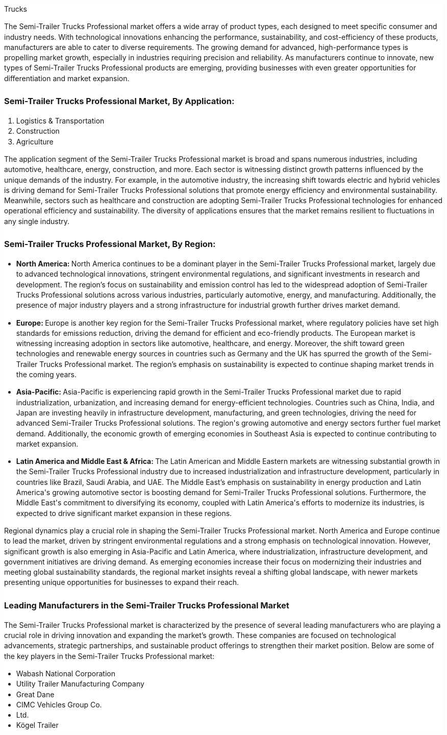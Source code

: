 Trucks</li></ol><p>The Semi-Trailer Trucks Professional market offers a wide array of product types, each designed to meet specific consumer and industry needs. With technological innovations enhancing the performance, sustainability, and cost-efficiency of these products, manufacturers are able to cater to diverse requirements. The growing demand for advanced, high-performance types is propelling market growth, especially in industries requiring precision and reliability. As manufacturers continue to innovate, new types of Semi-Trailer Trucks Professional products are emerging, providing businesses with even greater opportunities for differentiation and market expansion.</p><h3>Semi-Trailer Trucks Professional Market,&nbsp;By Application:</h3><ol><li>Logistics & Transportation<li> Construction<li> Agriculture</li></ol><p>The application segment of the Semi-Trailer Trucks Professional market is broad and spans numerous industries, including automotive, healthcare, energy, construction, and more. Each sector is witnessing distinct growth patterns influenced by the unique demands of the industry. For example, in the automotive industry, the increasing shift towards electric and hybrid vehicles is driving demand for Semi-Trailer Trucks Professional solutions that promote energy efficiency and environmental sustainability. Meanwhile, sectors such as healthcare and construction are adopting Semi-Trailer Trucks Professional technologies for enhanced operational efficiency and sustainability. The diversity of applications ensures that the market remains resilient to fluctuations in any single industry.</p><h3>Semi-Trailer Trucks Professional Market, By Region:</h3><ul><li><p><strong>North America:&nbsp;</strong>North America continues to be a dominant player in the Semi-Trailer Trucks Professional market, largely due to advanced technological innovations, stringent environmental regulations, and significant investments in research and development. The region&rsquo;s focus on sustainability and emission control has led to the widespread adoption of Semi-Trailer Trucks Professional solutions across various industries, particularly automotive, energy, and manufacturing. Additionally, the presence of major industry players and a strong infrastructure for industrial growth further drives market demand.</p></li><li><p><strong><strong>Europe:&nbsp;</strong></strong>Europe is another key region for the Semi-Trailer Trucks Professional market, where regulatory policies have set high standards for emissions reduction, driving the demand for efficient and eco-friendly products. The European market is witnessing increasing adoption in sectors like automotive, healthcare, and energy. Moreover, the shift toward green technologies and renewable energy sources in countries such as Germany and the UK has spurred the growth of the Semi-Trailer Trucks Professional market. The region&rsquo;s emphasis on sustainability is expected to continue shaping market trends in the coming years.</p></li><li><p><strong><strong>Asia-Pacific:&nbsp;</strong></strong>Asia-Pacific is experiencing rapid growth in the Semi-Trailer Trucks Professional market due to rapid industrialization, urbanization, and increasing demand for energy-efficient technologies. Countries such as China, India, and Japan are investing heavily in infrastructure development, manufacturing, and green technologies, driving the need for advanced Semi-Trailer Trucks Professional solutions. The region's growing automotive and energy sectors further fuel market demand. Additionally, the economic growth of emerging economies in Southeast Asia is expected to continue contributing to market expansion.</p></li><li><p><strong><strong>Latin America and Middle East &amp; Africa:&nbsp;</strong></strong>The Latin American and Middle Eastern markets are witnessing substantial growth in the Semi-Trailer Trucks Professional industry due to increased industrialization and infrastructure development, particularly in countries like Brazil, Saudi Arabia, and UAE. The Middle East&rsquo;s emphasis on sustainability in energy production and Latin America's growing automotive sector is boosting demand for Semi-Trailer Trucks Professional solutions. Furthermore, the Middle East's commitment to diversifying its economy, coupled with Latin America's efforts to modernize its industries, is expected to drive significant market expansion in these regions.</p></li></ul><p>Regional dynamics play a crucial role in shaping the Semi-Trailer Trucks Professional market. North America and Europe continue to lead the market, driven by stringent environmental regulations and a strong emphasis on technological innovation. However, significant growth is also emerging in Asia-Pacific and Latin America, where industrialization, infrastructure development, and government initiatives are driving demand. As emerging economies increase their focus on modernizing their industries and meeting global sustainability standards, the regional market insights reveal a shifting global landscape, with newer markets presenting unique opportunities for businesses to expand their reach.</p><h3><strong>Leading Manufacturers in the Semi-Trailer Trucks Professional Market</strong></h3><p>The Semi-Trailer Trucks Professional market is characterized by the presence of several leading manufacturers who are playing a crucial role in driving innovation and expanding the market&rsquo;s growth. These companies are focused on technological advancements, strategic partnerships, and sustainable product offerings to strengthen their market position. Below are some of the key players in the Semi-Trailer Trucks Professional market:</p></div><div class="article-main__content" data-test-id="publishing-text-block"><ul><li><span class="">Wabash National Corporation<li> Utility Trailer Manufacturing Company<li> Great Dane<li> CIMC Vehicles Group Co.<li> Ltd.<li> Kögel Trailer